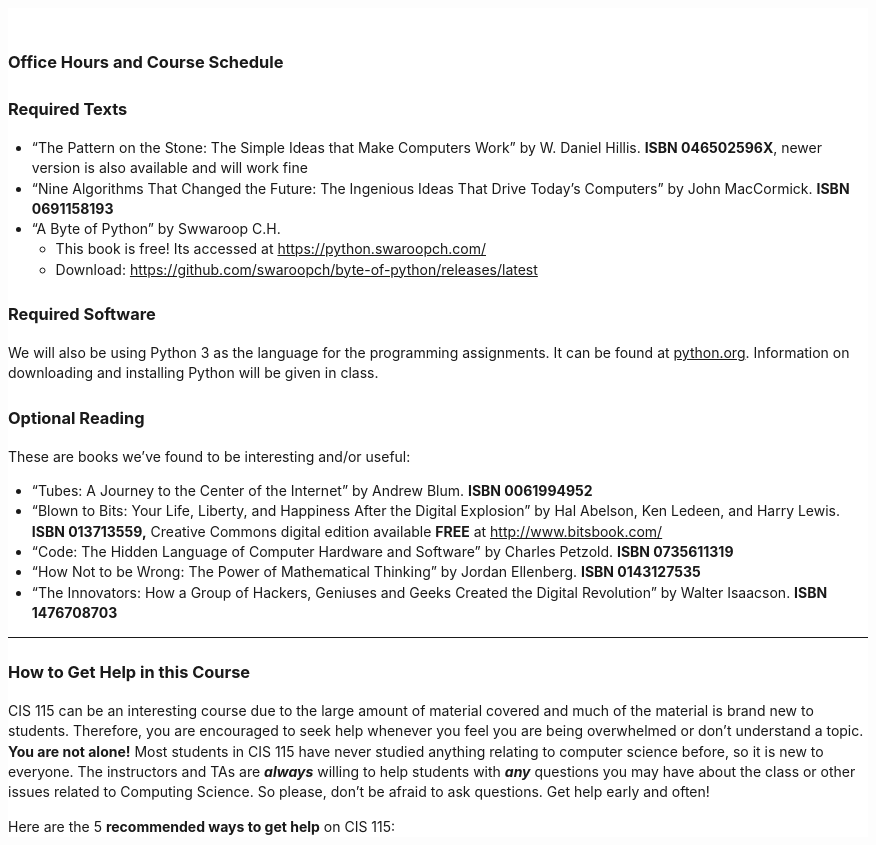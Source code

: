 <br/>

### Office Hours and Course Schedule

<iframe src="https://calendar.google.com/calendar/embed?height=600&wkst=1&bgcolor=%23ffffff&ctz=America%2FChicago&mode=WEEK&showPrint=0&src=azJ2azdlZGNmbWVhYmViZ3BwMWdiY2EzdDhAZ3JvdXAuY2FsZW5kYXIuZ29vZ2xlLmNvbQ&src=anRkNzhxY29zNTl2a3NpaGs3NGVqZWgwY3NAZ3JvdXAuY2FsZW5kYXIuZ29vZ2xlLmNvbQ&src=MWZmcTd1N2RkM2Z0dDFycms2N2YzcHY4cGdAZ3JvdXAuY2FsZW5kYXIuZ29vZ2xlLmNvbQ&src=ZW4udXNhI2hvbGlkYXlAZ3JvdXAudi5jYWxlbmRhci5nb29nbGUuY29t&color=%23AD1457&color=%23B39DDB&color=%23616161&color=%23009688" style="border:solid 1px #777" width="800" height="600" frameborder="0" scrolling="no"></iframe>

### Required Texts
- “The Pattern on the Stone: The Simple Ideas that Make Computers Work” by W. Daniel Hillis. **ISBN 046502596X**, newer version is also available and will work fine
- “Nine Algorithms That Changed the Future: The Ingenious Ideas That Drive Today’s Computers” by John MacCormick. **ISBN 0691158193**
- “A Byte of Python” by Swwaroop C.H.
    - This book is free! Its accessed at https://python.swaroopch.com/ 
    - Download: https://github.com/swaroopch/byte-of-python/releases/latest 

### Required Software
We will also be using Python 3 as the language for the programming assignments. It can be found at [python.org](https://www.python.org/). Information on downloading and installing Python will be given in class.

### Optional Reading 
These are books we’ve found to be interesting and/or useful:

- “Tubes: A Journey to the Center of the Internet” by Andrew Blum. **ISBN 0061994952**
- “Blown to Bits: Your Life, Liberty, and Happiness After the Digital Explosion” by Hal Abelson, Ken Ledeen, and Harry Lewis. **ISBN 013713559,** Creative Commons digital edition available **FREE** at http://www.bitsbook.com/ 
- “Code: The Hidden Language of Computer Hardware and Software” by Charles Petzold. **ISBN 0735611319**
- “How Not to be Wrong: The Power of Mathematical Thinking” by Jordan Ellenberg. **ISBN 0143127535**
- “The Innovators: How a Group of Hackers, Geniuses and Geeks Created the Digital Revolution” by Walter Isaacson. **ISBN 1476708703**

<hr/>

### How to Get Help in this  Course
CIS 115 can be an interesting course due to the large amount of material covered and much of the material  is brand new to students. Therefore, you are encouraged to seek help whenever you feel you are being overwhelmed or don’t understand a topic. **You are not alone!** Most students in CIS 115 have never studied anything relating to computer science before, so it is new to everyone. The instructors and TAs are ***always*** willing to help students with ***any*** questions you may have about the class or other issues related to Computing Science. So please, don’t be afraid to ask questions. Get help early and often!     

Here are the 5 **recommended ways to get help** on CIS 115:  
